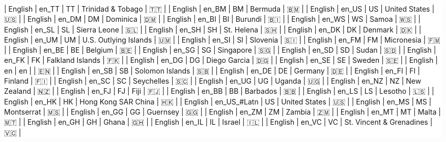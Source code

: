 | English                     |          en_TT          |             TT              |       Trinidad & Tobago        |     🇹🇹      |
| English                     |          en_BM          |             BM              |            Bermuda             |     🇧🇲      |
| English                     |          en_US          |             US              |         United States          |     🇺🇸      |
| English                     |          en_DM          |             DM              |            Dominica            |     🇩🇲      |
| English                     |          en_BI          |             BI              |            Burundi             |     🇧🇮      |
| English                     |          en_WS          |             WS              |             Samoa              |     🇼🇸      |
| English                     |          en_SL          |             SL              |          Sierra Leone          |     🇸🇱      |
| English                     |          en_SH          |             SH              |           St. Helena           |     🇸🇭      |
| English                     |          en_DK          |             DK              |            Denmark             |     🇩🇰      |
| English                     |          en_UM          |             UM              |     U.S. Outlying Islands      |     🇺🇲      |
| English                     |          en_SI          |             SI              |            Slovenia            |     🇸🇮      |
| English                     |          en_FM          |             FM              |           Micronesia           |     🇫🇲      |
| English                     |          en_BE          |             BE              |            Belgium             |     🇧🇪      |
| English                     |          en_SG          |             SG              |           Singapore            |     🇸🇬      |
| English                     |          en_SD          |             SD              |             Sudan              |     🇸🇩      |
| English                     |          en_FK          |             FK              |        Falkland Islands        |     🇫🇰      |
| English                     |          en_DG          |             DG              |          Diego Garcia          |     🇩🇬      |
| English                     |          en_SE          |             SE              |             Sweden             |     🇸🇪      |
| English                     |           en            |             en              |                                |     🇪🇳      |
| English                     |          en_SB          |             SB              |        Solomon Islands         |     🇸🇧      |
| English                     |          en_DE          |             DE              |            Germany             |     🇩🇪      |
| English                     |          en_FI          |             FI              |            Finland             |     🇫🇮      |
| English                     |          en_SC          |             SC              |           Seychelles           |     🇸🇨      |
| English                     |          en_UG          |             UG              |             Uganda             |     🇺🇬      |
| English                     |          en_NZ          |             NZ              |          New Zealand           |     🇳🇿      |
| English                     |          en_FJ          |             FJ              |              Fiji              |     🇫🇯      |
| English                     |          en_BB          |             BB              |            Barbados            |     🇧🇧      |
| English                     |          en_LS          |             LS              |            Lesotho             |     🇱🇸      |
| English                     |          en_HK          |             HK              |      Hong Kong SAR China       |     🇭🇰      |
| English                     |       en_US_#Latn       |             US              |         United States          |     🇺🇸      |
| English                     |          en_MS          |             MS              |           Montserrat           |     🇲🇸      |
| English                     |          en_GG          |             GG              |            Guernsey            |     🇬🇬      |
| English                     |          en_ZM          |             ZM              |             Zambia             |     🇿🇲      |
| English                     |          en_MT          |             MT              |             Malta              |     🇲🇹      |
| English                     |          en_GH          |             GH              |             Ghana              |     🇬🇭      |
| English                     |          en_IL          |             IL              |             Israel             |     🇮🇱      |
| English                     |          en_VC          |             VC              |    St. Vincent & Grenadines    |     🇻🇨      |